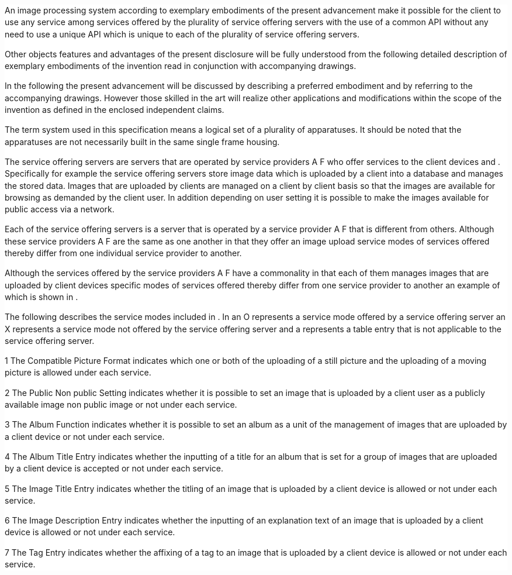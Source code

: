 An image processing system according to exemplary embodiments of the present advancement make it possible for the client to use any service among services offered by the plurality of service offering servers with the use of a common API without any need to use a unique API which is unique to each of the plurality of service offering servers.

Other objects features and advantages of the present disclosure will be fully understood from the following detailed description of exemplary embodiments of the invention read in conjunction with accompanying drawings.

In the following the present advancement will be discussed by describing a preferred embodiment and by referring to the accompanying drawings. However those skilled in the art will realize other applications and modifications within the scope of the invention as defined in the enclosed independent claims.

The term system used in this specification means a logical set of a plurality of apparatuses. It should be noted that the apparatuses are not necessarily built in the same single frame housing.

The service offering servers are servers that are operated by service providers A F who offer services to the client devices and . Specifically for example the service offering servers store image data which is uploaded by a client into a database and manages the stored data. Images that are uploaded by clients are managed on a client by client basis so that the images are available for browsing as demanded by the client user. In addition depending on user setting it is possible to make the images available for public access via a network.

Each of the service offering servers is a server that is operated by a service provider A F that is different from others. Although these service providers A F are the same as one another in that they offer an image upload service modes of services offered thereby differ from one individual service provider to another.

Although the services offered by the service providers A F have a commonality in that each of them manages images that are uploaded by client devices specific modes of services offered thereby differ from one service provider to another an example of which is shown in .

The following describes the service modes included in . In an O represents a service mode offered by a service offering server an X represents a service mode not offered by the service offering server and a represents a table entry that is not applicable to the service offering server.

 1 The Compatible Picture Format indicates which one or both of the uploading of a still picture and the uploading of a moving picture is allowed under each service.

 2 The Public Non public Setting indicates whether it is possible to set an image that is uploaded by a client user as a publicly available image non public image or not under each service.

 3 The Album Function indicates whether it is possible to set an album as a unit of the management of images that are uploaded by a client device or not under each service.

 4 The Album Title Entry indicates whether the inputting of a title for an album that is set for a group of images that are uploaded by a client device is accepted or not under each service.

 5 The Image Title Entry indicates whether the titling of an image that is uploaded by a client device is allowed or not under each service.

 6 The Image Description Entry indicates whether the inputting of an explanation text of an image that is uploaded by a client device is allowed or not under each service.

 7 The Tag Entry indicates whether the affixing of a tag to an image that is uploaded by a client device is allowed or not under each service.
